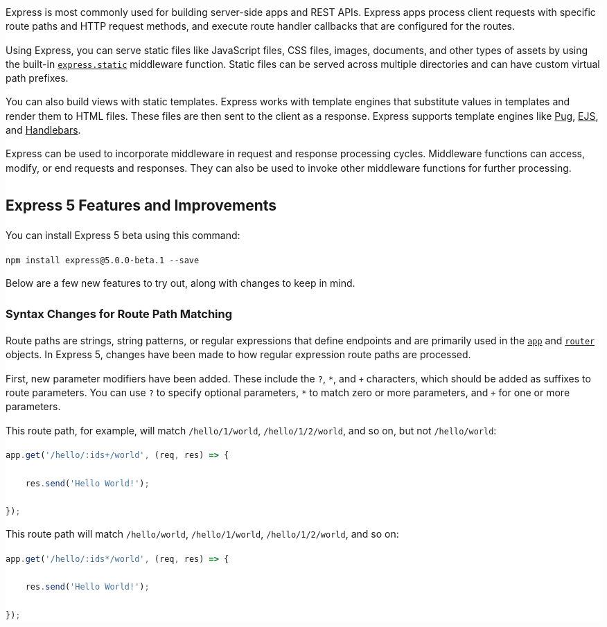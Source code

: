 Express is most commonly used for building server-side apps and REST APIs. Express apps process client requests with specific route paths and HTTP request methods, and execute route handler callbacks that are configured for the routes.

Using Express, you can serve static files like JavaScript files, CSS files, images, documents, and other types of assets by using the built-in [`express.static`](https://expressjs.com/en/5x/api.html#express.static) middleware function. Static files can be served across multiple directories and can have custom virtual path prefixes.

You can also build views with static templates. Express works with template engines that substitute values in templates and render them to HTML files. These files are then sent to the client as a response. Express supports template engines like [Pug](https://github.com/pugjs/pug), [EJS](https://github.com/mde/ejs), and [Handlebars](https://github.com/pillarjs/hbs).

Express can be used to incorporate middleware in request and response processing cycles. Middleware functions can access, modify, or end requests and responses. They can also be used to invoke other middleware functions for further processing.

## Express 5 Features and Improvements

You can install Express 5 beta using this command:

```shell
npm install express@5.0.0-beta.1 --save
```

Below are a few new features to try out, along with changes to keep in mind.

### Syntax Changes for Route Path Matching

Route paths are strings, string patterns, or regular expressions that define endpoints and are primarily used in the [`app`](https://expressjs.com/en/5x/api.html#app) and [`router`](https://expressjs.com/en/5x/api.html#router) objects. In Express 5, changes have been made to how regular expression route paths are processed.

First, new parameter modifiers have been added. These include the `?`, `*`, and `+` characters, which should be added as suffixes to route parameters. You can use `?` to specify optional parameters, `*` to match zero or more parameters, and `+` for one or more parameters.

This route path, for example, will match `/hello/1/world`, `/hello/1/2/world`, and so on, but not `/hello/world`:

```js
app.get('/hello/:ids+/world', (req, res) => {

    res.send('Hello World!');

});
```

This route path will match `/hello/world`, `/hello/1/world`, `/hello/1/2/world`, and so on:

```js
app.get('/hello/:ids*/world', (req, res) => {

    res.send('Hello World!');

});
```
